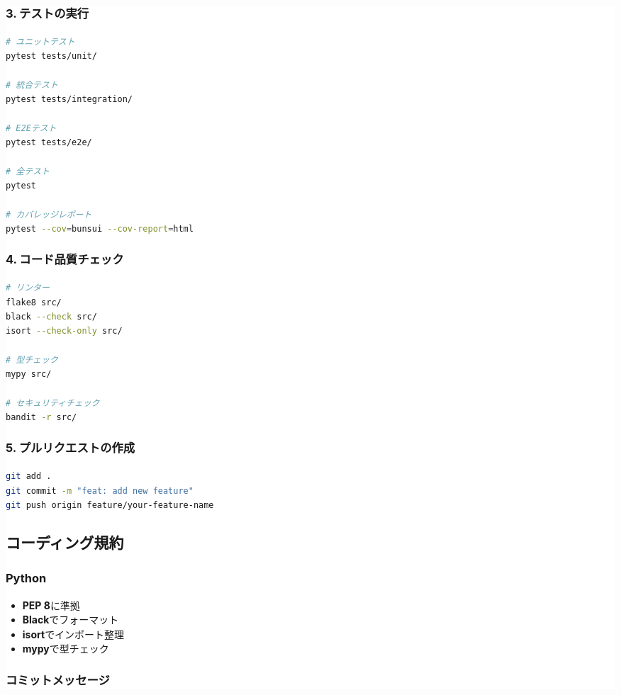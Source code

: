 ### 3. テストの実行

```bash
# ユニットテスト
pytest tests/unit/

# 統合テスト
pytest tests/integration/

# E2Eテスト
pytest tests/e2e/

# 全テスト
pytest

# カバレッジレポート
pytest --cov=bunsui --cov-report=html
```

### 4. コード品質チェック

```bash
# リンター
flake8 src/
black --check src/
isort --check-only src/

# 型チェック
mypy src/

# セキュリティチェック
bandit -r src/
```

### 5. プルリクエストの作成

```bash
git add .
git commit -m "feat: add new feature"
git push origin feature/your-feature-name
```

## コーディング規約

### Python

- **PEP 8**に準拠
- **Black**でフォーマット
- **isort**でインポート整理
- **mypy**で型チェック

### コミットメッセージ
